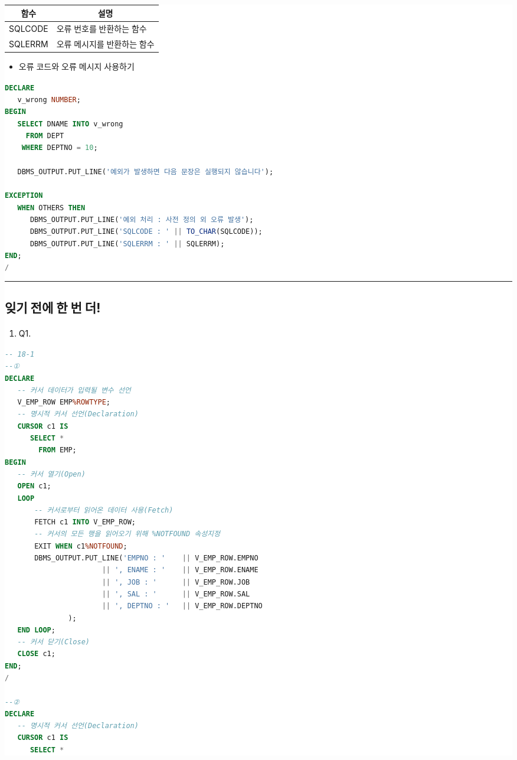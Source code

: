   |함수|설명|
  |--------|-------------|
  |SQLCODE|오류 번호를 반환하는 함수|
  |SQLERRM|오류 메시지를 반환하는 함수|
  
- 오류 코드와 오류 메시지 사용하기
```sql
DECLARE
   v_wrong NUMBER;
BEGIN
   SELECT DNAME INTO v_wrong
     FROM DEPT
    WHERE DEPTNO = 10;

   DBMS_OUTPUT.PUT_LINE('예외가 발생하면 다음 문장은 실행되지 않습니다');

EXCEPTION
   WHEN OTHERS THEN
      DBMS_OUTPUT.PUT_LINE('예외 처리 : 사전 정의 외 오류 발생');
      DBMS_OUTPUT.PUT_LINE('SQLCODE : ' || TO_CHAR(SQLCODE));
      DBMS_OUTPUT.PUT_LINE('SQLERRM : ' || SQLERRM);
END;
/
```
---
## 잊기 전에 한 번 더!
1. Q1.
```sql
-- 18-1
--①
DECLARE
   -- 커서 데이터가 입력될 변수 선언
   V_EMP_ROW EMP%ROWTYPE;
   -- 명시적 커서 선언(Declaration)
   CURSOR c1 IS
      SELECT *
        FROM EMP;
BEGIN
   -- 커서 열기(Open)
   OPEN c1;
   LOOP
       -- 커서로부터 읽어온 데이터 사용(Fetch)
       FETCH c1 INTO V_EMP_ROW;
       -- 커서의 모든 행을 읽어오기 위해 %NOTFOUND 속성지정
       EXIT WHEN c1%NOTFOUND;
       DBMS_OUTPUT.PUT_LINE('EMPNO : '    || V_EMP_ROW.EMPNO
                       || ', ENAME : '    || V_EMP_ROW.ENAME
                       || ', JOB : '      || V_EMP_ROW.JOB
                       || ', SAL : '      || V_EMP_ROW.SAL
                       || ', DEPTNO : '   || V_EMP_ROW.DEPTNO		
		       );
   END LOOP;
   -- 커서 닫기(Close)
   CLOSE c1;
END;
/

--②
DECLARE
   -- 명시적 커서 선언(Declaration)
   CURSOR c1 IS
      SELECT *
```